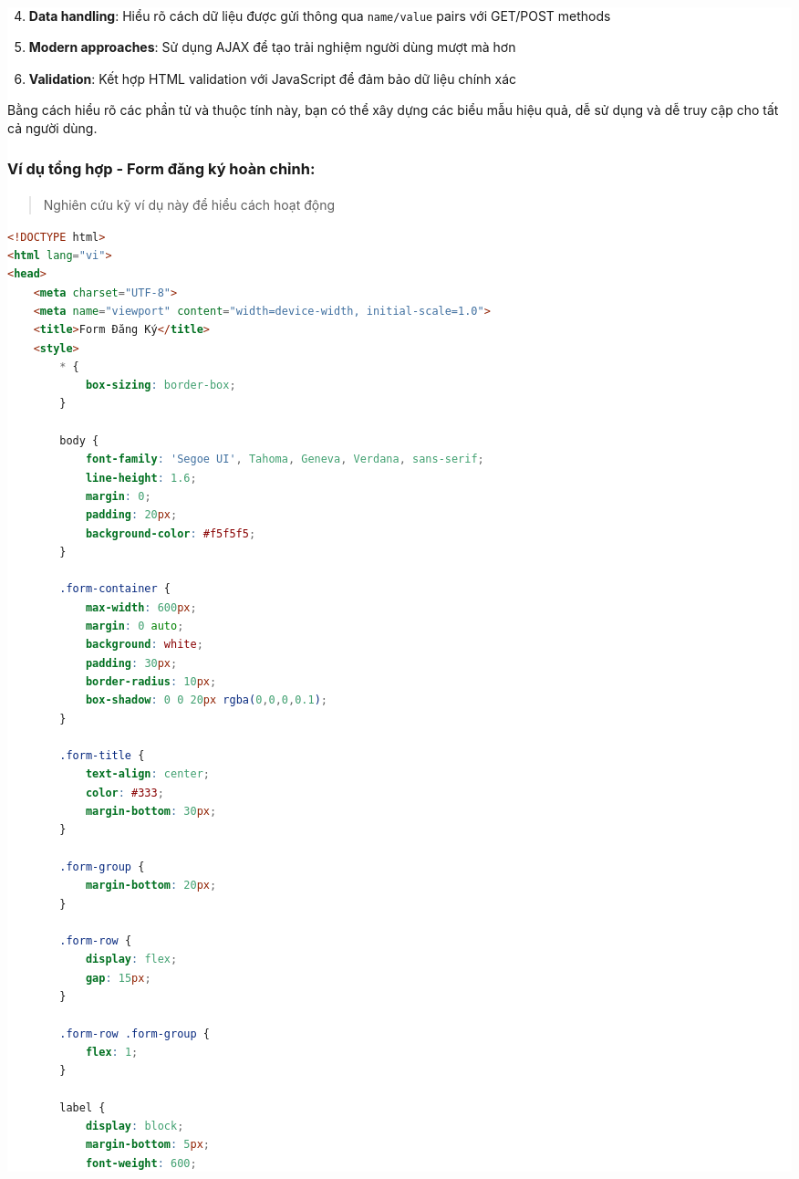 4. **Data handling**: Hiểu rõ cách dữ liệu được gửi thông qua `name/value` pairs với GET/POST methods

5. **Modern approaches**: Sử dụng AJAX để tạo trải nghiệm người dùng mượt mà hơn

6. **Validation**: Kết hợp HTML validation với JavaScript để đảm bảo dữ liệu chính xác

Bằng cách hiểu rõ các phần tử và thuộc tính này, bạn có thể xây dựng các biểu mẫu hiệu quả, dễ sử dụng và dễ truy cập cho tất cả người dùng.

### Ví dụ tổng hợp - Form đăng ký hoàn chỉnh:

>Nghiên cứu kỹ ví dụ này để hiểu cách hoạt động 

```html
<!DOCTYPE html>
<html lang="vi">
<head>
    <meta charset="UTF-8">
    <meta name="viewport" content="width=device-width, initial-scale=1.0">
    <title>Form Đăng Ký</title>
    <style>
        * {
            box-sizing: border-box;
        }
        
        body {
            font-family: 'Segoe UI', Tahoma, Geneva, Verdana, sans-serif;
            line-height: 1.6;
            margin: 0;
            padding: 20px;
            background-color: #f5f5f5;
        }
        
        .form-container {
            max-width: 600px;
            margin: 0 auto;
            background: white;
            padding: 30px;
            border-radius: 10px;
            box-shadow: 0 0 20px rgba(0,0,0,0.1);
        }
        
        .form-title {
            text-align: center;
            color: #333;
            margin-bottom: 30px;
        }
        
        .form-group {
            margin-bottom: 20px;
        }
        
        .form-row {
            display: flex;
            gap: 15px;
        }
        
        .form-row .form-group {
            flex: 1;
        }
        
        label {
            display: block;
            margin-bottom: 5px;
            font-weight: 600;
```